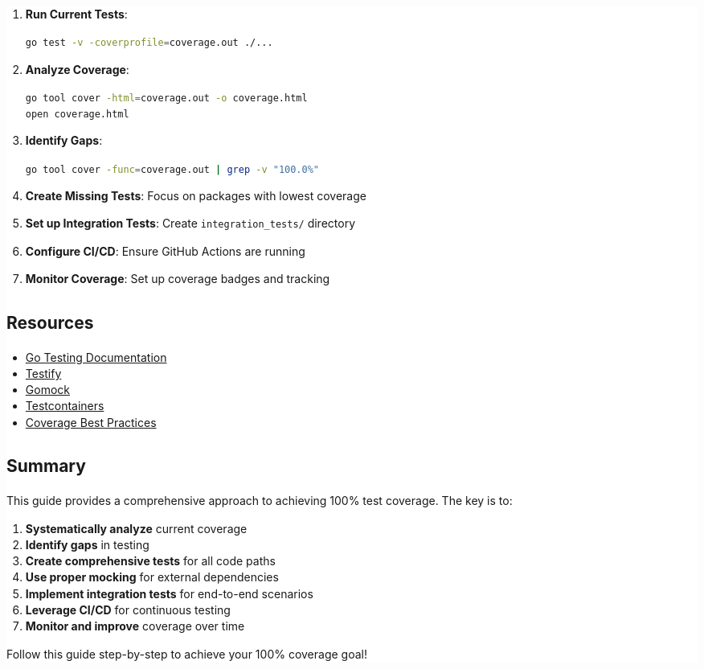 1. **Run Current Tests**:
   ```bash
   go test -v -coverprofile=coverage.out ./...
   ```

2. **Analyze Coverage**:
   ```bash
   go tool cover -html=coverage.out -o coverage.html
   open coverage.html
   ```

3. **Identify Gaps**:
   ```bash
   go tool cover -func=coverage.out | grep -v "100.0%"
   ```

4. **Create Missing Tests**: Focus on packages with lowest coverage

5. **Set up Integration Tests**: Create `integration_tests/` directory

6. **Configure CI/CD**: Ensure GitHub Actions are running

7. **Monitor Coverage**: Set up coverage badges and tracking

## Resources

- [Go Testing Documentation](https://golang.org/pkg/testing/)
- [Testify](https://github.com/stretchr/testify)
- [Gomock](https://github.com/golang/mock)
- [Testcontainers](https://github.com/testcontainers/testcontainers-go)
- [Coverage Best Practices](https://go.dev/blog/cover)

## Summary

This guide provides a comprehensive approach to achieving 100% test coverage. The key is to:

1. **Systematically analyze** current coverage
2. **Identify gaps** in testing
3. **Create comprehensive tests** for all code paths
4. **Use proper mocking** for external dependencies
5. **Implement integration tests** for end-to-end scenarios
6. **Leverage CI/CD** for continuous testing
7. **Monitor and improve** coverage over time

Follow this guide step-by-step to achieve your 100% coverage goal!
